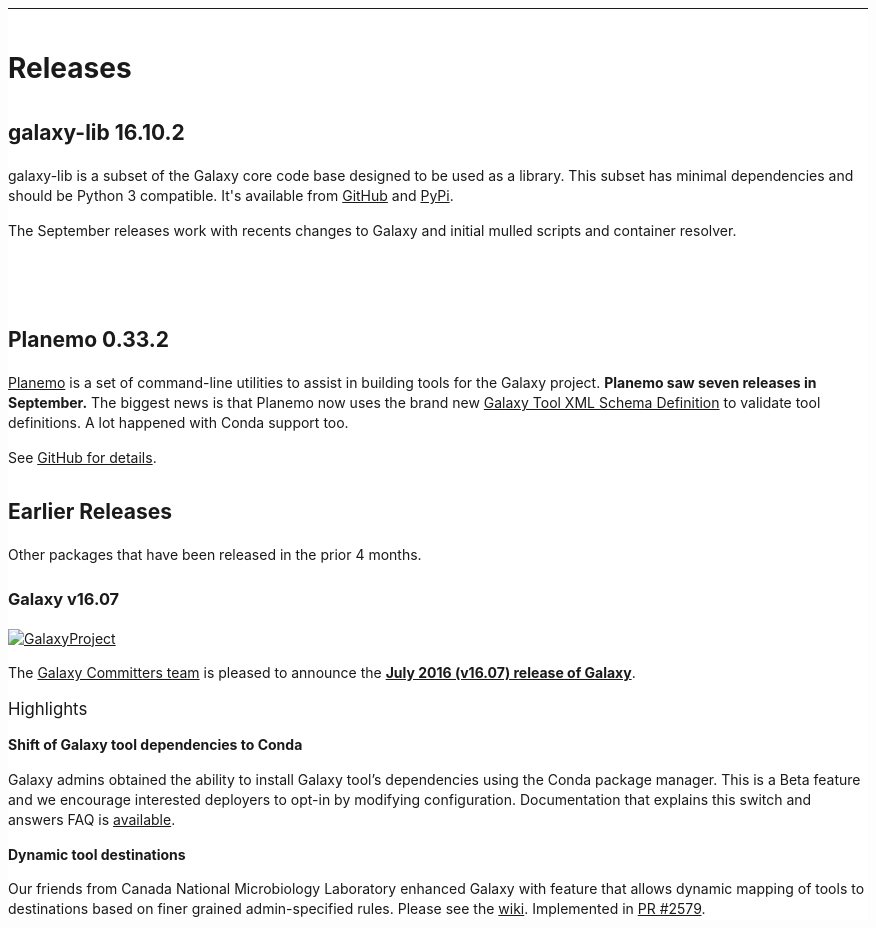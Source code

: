 ----

# Releases

## galaxy-lib 16.10.2

galaxy-lib is a subset of the Galaxy core code base designed to be used as a library. This subset has minimal dependencies and should be Python 3 compatible.  It's available from [GitHub](https://github.com/galaxyproject/galaxy-lib) and [PyPi](https://pypi.python.org/pypi/galaxy-lib).

The September releases work with recents changes to Galaxy and initial mulled scripts and container resolver.

<div class='right'><br /><a href='https://pypi.python.org/pypi/planemo/'><img src="/src/Images/GalaxyLogos/planemo-logo.png" alt="" width="200" /></a></div>

## Planemo 0.33.2

[Planemo](https://pypi.python.org/pypi/planemo) is a set of command-line utilities to assist in building tools for the Galaxy project.  **Planemo saw seven releases in September.**  The biggest news is that Planemo now uses the brand new [Galaxy Tool XML Schema Definition](https://github.com/galaxyproject/planemo/blob/master/planemo/xml/xsd/tool/galaxy.xsd) to validate tool definitions.  A lot happened with Conda support too. 

See [GitHub for details](https://github.com/galaxyproject/planemo/blob/0.33.1/HISTORY.rst). 



## Earlier Releases

Other packages that have been released in the prior 4 months.

### Galaxy v16.07

<div class='right'><a href='http://getgalaxy.org'><img src="/src/Images/Logos/GalaxyNewLogo_GalaxyProject_Trans.png" alt="GalaxyProject" width="200" /></a></div>
 
The [Galaxy Committers team](https://github.com/galaxyproject/galaxy/blob/dev/doc/source/project/organization.rst) is pleased to announce the **[July 2016 (v16.07) release of Galaxy](https://docs.galaxyproject.org/en/master/releases/16.07_announce.html)**.

<span style="font-size: larger;"> Highlights </span>

**Shift of Galaxy tool dependencies to Conda**

Galaxy admins obtained the ability to install Galaxy tool’s dependencies using the Conda package manager. This is a Beta feature and we encourage interested deployers to opt-in by modifying configuration. Documentation that explains this switch and answers FAQ is [available](https://docs.galaxyproject.org/en/master/admin/conda_faq.html).

**Dynamic tool destinations**

Our friends from Canada National Microbiology Laboratory enhanced Galaxy with feature that allows dynamic mapping of tools to destinations based on finer grained admin-specified rules. Please see the [wiki](/src/Admin/Config/Jobs/index.md#dynamic-destination-mapping). Implemented in [PR #2579](https://github.com/galaxyproject/galaxy/pull/2579).

